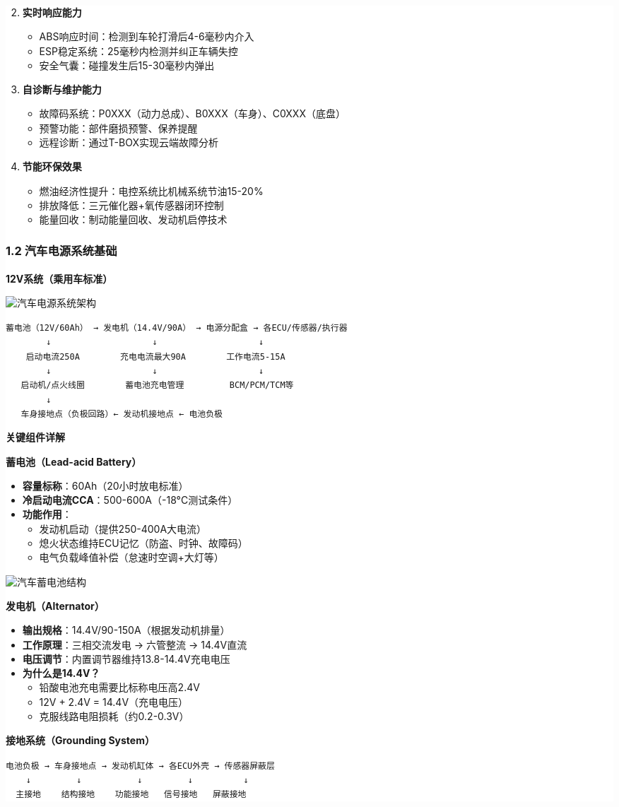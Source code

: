 2. **实时响应能力**
   - ABS响应时间：检测到车轮打滑后4-6毫秒内介入
   - ESP稳定系统：25毫秒内检测并纠正车辆失控
   - 安全气囊：碰撞发生后15-30毫秒内弹出

3. **自诊断与维护能力**
   - 故障码系统：P0XXX（动力总成）、B0XXX（车身）、C0XXX（底盘）
   - 预警功能：部件磨损预警、保养提醒
   - 远程诊断：通过T-BOX实现云端故障分析

4. **节能环保效果**
   - 燃油经济性提升：电控系统比机械系统节油15-20%
   - 排放降低：三元催化器+氧传感器闭环控制
   - 能量回收：制动能量回收、发动机启停技术

### 1.2 汽车电源系统基础

**12V系统（乘用车标准）**

![汽车电源系统架构](/img/auto-electronics/12v-power-system.jpg)

```
蓄电池（12V/60Ah） → 发电机（14.4V/90A） → 电源分配盒 → 各ECU/传感器/执行器
        ↓                    ↓                    ↓
    启动电流250A        充电电流最大90A        工作电流5-15A
        ↓                    ↓                    ↓
   启动机/点火线圈        蓄电池充电管理         BCM/PCM/TCM等
        ↓
   车身接地点（负极回路）← 发动机接地点 ← 电池负极
```

**关键组件详解**

**蓄电池（Lead-acid Battery）**
- **容量标称**：60Ah（20小时放电标准）
- **冷启动电流CCA**：500-600A（-18°C测试条件）
- **功能作用**：
  - 发动机启动（提供250-400A大电流）
  - 熄火状态维持ECU记忆（防盗、时钟、故障码）
  - 电气负载峰值补偿（怠速时空调+大灯等）

![汽车蓄电池结构](/img/auto-electronics/car-battery-structure.jpg)

**发电机（Alternator）**
- **输出规格**：14.4V/90-150A（根据发动机排量）
- **工作原理**：三相交流发电 → 六管整流 → 14.4V直流
- **电压调节**：内置调节器维持13.8-14.4V充电电压
- **为什么是14.4V？**
  - 铅酸电池充电需要比标称电压高2.4V
  - 12V + 2.4V = 14.4V（充电电压）
  - 克服线路电阻损耗（约0.2-0.3V）

**接地系统（Grounding System）**
```
电池负极 → 车身接地点 → 发动机缸体 → 各ECU外壳 → 传感器屏蔽层
    ↓         ↓           ↓         ↓          ↓
  主接地    结构接地    功能接地   信号接地   屏蔽接地
```
